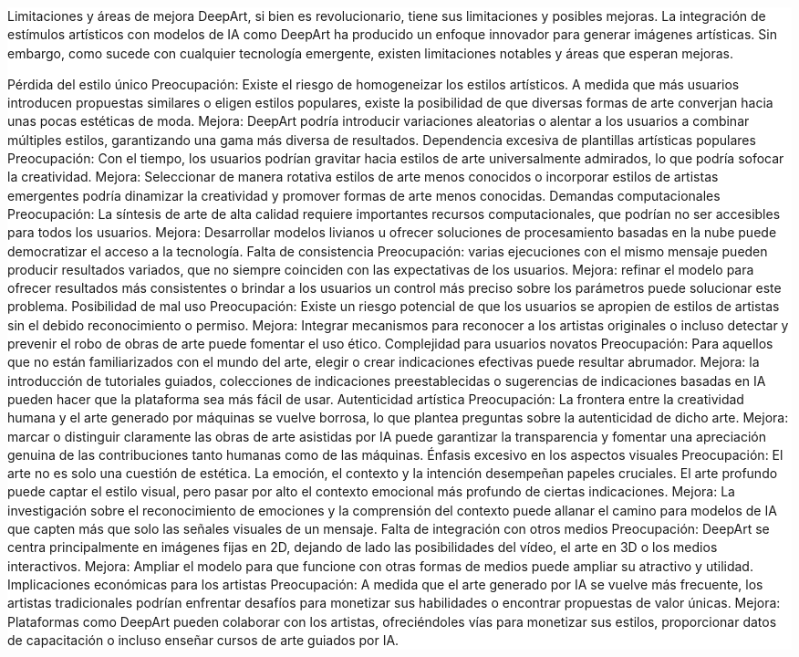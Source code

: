 Limitaciones y áreas de mejora
DeepArt, si bien es revolucionario, tiene sus limitaciones y posibles mejoras. La integración de estímulos artísticos con modelos de IA como DeepArt ha producido un enfoque innovador para generar imágenes artísticas. Sin embargo, como sucede con cualquier tecnología emergente, existen limitaciones notables y áreas que esperan mejoras.

Pérdida del estilo único
Preocupación: Existe el riesgo de homogeneizar los estilos artísticos. A medida que más usuarios introducen propuestas similares o eligen estilos populares, existe la posibilidad de que diversas formas de arte converjan hacia unas pocas estéticas de moda.
Mejora: DeepArt podría introducir variaciones aleatorias o alentar a los usuarios a combinar múltiples estilos, garantizando una gama más diversa de resultados.
Dependencia excesiva de plantillas artísticas populares
Preocupación: Con el tiempo, los usuarios podrían gravitar hacia estilos de arte universalmente admirados, lo que podría sofocar la creatividad.
Mejora: Seleccionar de manera rotativa estilos de arte menos conocidos o incorporar estilos de artistas emergentes podría dinamizar la creatividad y promover formas de arte menos conocidas.
Demandas computacionales
Preocupación: La síntesis de arte de alta calidad requiere importantes recursos computacionales, que podrían no ser accesibles para todos los usuarios.
Mejora: Desarrollar modelos livianos u ofrecer soluciones de procesamiento basadas en la nube puede democratizar el acceso a la tecnología.
Falta de consistencia
Preocupación: varias ejecuciones con el mismo mensaje pueden producir resultados variados, que no siempre coinciden con las expectativas de los usuarios.
Mejora: refinar el modelo para ofrecer resultados más consistentes o brindar a los usuarios un control más preciso sobre los parámetros puede solucionar este problema.
Posibilidad de mal uso
Preocupación: Existe un riesgo potencial de que los usuarios se apropien de estilos de artistas sin el debido reconocimiento o permiso.
Mejora: Integrar mecanismos para reconocer a los artistas originales o incluso detectar y prevenir el robo de obras de arte puede fomentar el uso ético.
Complejidad para usuarios novatos
Preocupación: Para aquellos que no están familiarizados con el mundo del arte, elegir o crear indicaciones efectivas puede resultar abrumador.
Mejora: la introducción de tutoriales guiados, colecciones de indicaciones preestablecidas o sugerencias de indicaciones basadas en IA pueden hacer que la plataforma sea más fácil de usar.
Autenticidad artística
Preocupación: La frontera entre la creatividad humana y el arte generado por máquinas se vuelve borrosa, lo que plantea preguntas sobre la autenticidad de dicho arte.
Mejora: marcar o distinguir claramente las obras de arte asistidas por IA puede garantizar la transparencia y fomentar una apreciación genuina de las contribuciones tanto humanas como de las máquinas.
Énfasis excesivo en los aspectos visuales
Preocupación: El arte no es solo una cuestión de estética. La emoción, el contexto y la intención desempeñan papeles cruciales. El arte profundo puede captar el estilo visual, pero pasar por alto el contexto emocional más profundo de ciertas indicaciones.
Mejora: La investigación sobre el reconocimiento de emociones y la comprensión del contexto puede allanar el camino para modelos de IA que capten más que solo las señales visuales de un mensaje.
Falta de integración con otros medios
Preocupación: DeepArt se centra principalmente en imágenes fijas en 2D, dejando de lado las posibilidades del vídeo, el arte en 3D o los medios interactivos.
Mejora: Ampliar el modelo para que funcione con otras formas de medios puede ampliar su atractivo y utilidad.
Implicaciones económicas para los artistas
Preocupación: A medida que el arte generado por IA se vuelve más frecuente, los artistas tradicionales podrían enfrentar desafíos para monetizar sus habilidades o encontrar propuestas de valor únicas.
Mejora: Plataformas como DeepArt pueden colaborar con los artistas, ofreciéndoles vías para monetizar sus estilos, proporcionar datos de capacitación o incluso enseñar cursos de arte guiados por IA.